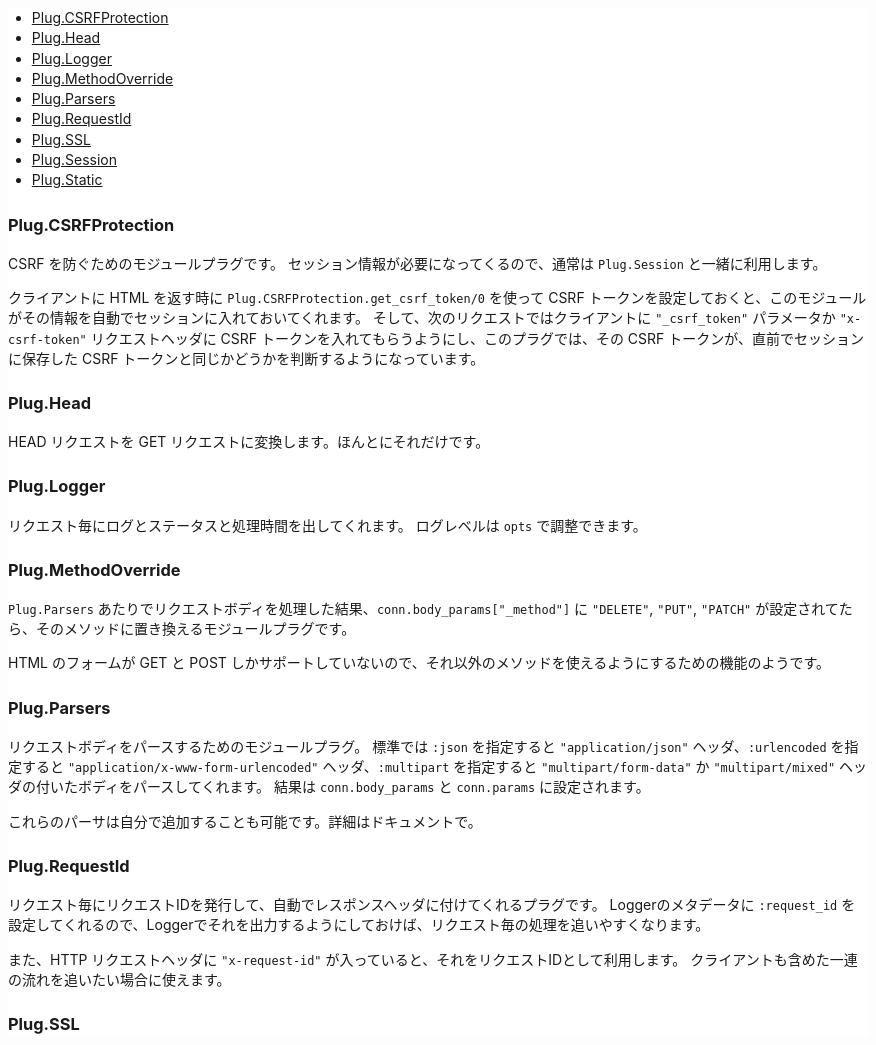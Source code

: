 - [Plug.CSRFProtection](https://hexdocs.pm/plug/Plug.CSRFProtection.html)
- [Plug.Head](https://hexdocs.pm/plug/Plug.Head.html)
- [Plug.Logger](https://hexdocs.pm/plug/Plug.Logger.html)
- [Plug.MethodOverride](https://hexdocs.pm/plug/Plug.MethodOverride.html)
- [Plug.Parsers](https://hexdocs.pm/plug/Plug.Parsers.html)
- [Plug.RequestId](https://hexdocs.pm/plug/Plug.RequestId.html)
- [Plug.SSL](https://hexdocs.pm/plug/Plug.SSL.html)
- [Plug.Session](https://hexdocs.pm/plug/Plug.Session.html)
- [Plug.Static](https://hexdocs.pm/plug/Plug.Static.html)

### Plug.CSRFProtection

CSRF を防ぐためのモジュールプラグです。
セッション情報が必要になってくるので、通常は `Plug.Session` と一緒に利用します。

クライアントに HTML を返す時に `Plug.CSRFProtection.get_csrf_token/0` を使って CSRF トークンを設定しておくと、このモジュールがその情報を自動でセッションに入れておいてくれます。
そして、次のリクエストではクライアントに `"_csrf_token"` パラメータか `"x-csrf-token"` リクエストヘッダに CSRF トークンを入れてもらうようにし、このプラグでは、その CSRF トークンが、直前でセッションに保存した CSRF トークンと同じかどうかを判断するようになっています。

### Plug.Head

HEAD リクエストを GET リクエストに変換します。ほんとにそれだけです。

### Plug.Logger

リクエスト毎にログとステータスと処理時間を出してくれます。
ログレベルは `opts` で調整できます。

### Plug.MethodOverride

`Plug.Parsers` あたりでリクエストボディを処理した結果、`conn.body_params["_method"]` に `"DELETE"`, `"PUT"`, `"PATCH"` が設定されてたら、そのメソッドに置き換えるモジュールプラグです。

HTML のフォームが GET と POST しかサポートしていないので、それ以外のメソッドを使えるようにするための機能のようです。

### Plug.Parsers

リクエストボディをパースするためのモジュールプラグ。
標準では `:json` を指定すると `"application/json"` ヘッダ、`:urlencoded` を指定すると `"application/x-www-form-urlencoded"` ヘッダ、`:multipart` を指定すると `"multipart/form-data"` か `"multipart/mixed"` ヘッダの付いたボディをパースしてくれます。
結果は `conn.body_params` と `conn.params` に設定されます。

これらのパーサは自分で追加することも可能です。詳細はドキュメントで。

### Plug.RequestId

リクエスト毎にリクエストIDを発行して、自動でレスポンスヘッダに付けてくれるプラグです。
Loggerのメタデータに `:request_id` を設定してくれるので、Loggerでそれを出力するようにしておけば、リクエスト毎の処理を追いやすくなります。

また、HTTP リクエストヘッダに `"x-request-id"` が入っていると、それをリクエストIDとして利用します。
クライアントも含めた一連の流れを追いたい場合に使えます。

### Plug.SSL


[^1]: ただし標準では Cowboy にしか対応してないので、他の HTTP サーバに切り替えたいなら自前で実装する必要があります。
[^init]: 正確には `init/1` はリクエストが来る度に呼ぶわけではなく、コンパイル時に一回呼ぶだけです。あとはその結果を毎回 `call/2` の第二引数に入れています。また、`throw/1` はソースコードの見通しを良くするために使っているだけで、実際に `throw/1` が使われている訳ではありません。
[^macro-must-go]: `get/3` の中で、どこからともなく `conn` 変数が使えていますが、これがマクロの力です。滅びて欲しい。